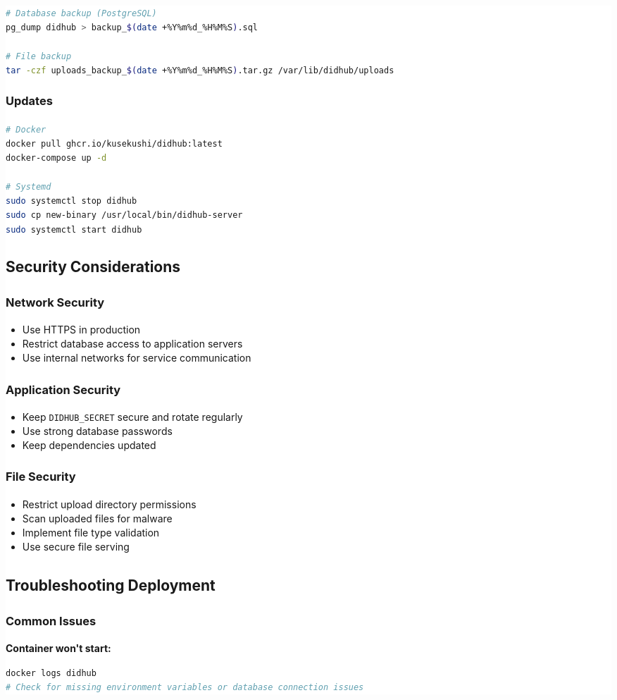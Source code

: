 ```bash
# Database backup (PostgreSQL)
pg_dump didhub > backup_$(date +%Y%m%d_%H%M%S).sql

# File backup
tar -czf uploads_backup_$(date +%Y%m%d_%H%M%S).tar.gz /var/lib/didhub/uploads
```

### Updates

```bash
# Docker
docker pull ghcr.io/kusekushi/didhub:latest
docker-compose up -d

# Systemd
sudo systemctl stop didhub
sudo cp new-binary /usr/local/bin/didhub-server
sudo systemctl start didhub
```

## Security Considerations

### Network Security

- Use HTTPS in production
- Restrict database access to application servers
- Use internal networks for service communication

### Application Security

- Keep `DIDHUB_SECRET` secure and rotate regularly
- Use strong database passwords
- Keep dependencies updated

### File Security

- Restrict upload directory permissions
- Scan uploaded files for malware
- Implement file type validation
- Use secure file serving

## Troubleshooting Deployment

### Common Issues

**Container won't start:**
```bash
docker logs didhub
# Check for missing environment variables or database connection issues
```
